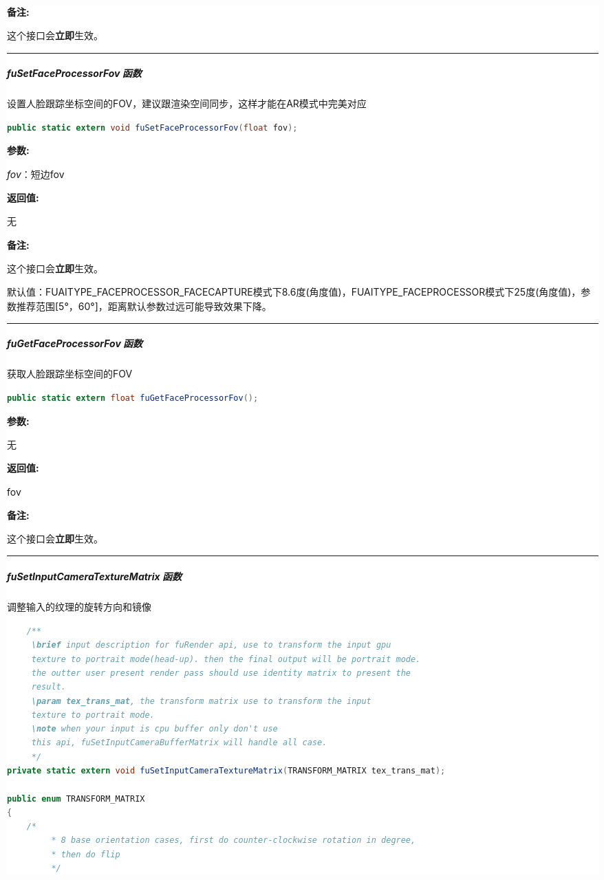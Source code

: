 __备注:__

这个接口会**立即**生效。

---

##### fuSetFaceProcessorFov 函数

设置人脸跟踪坐标空间的FOV，建议跟渲染空间同步，这样才能在AR模式中完美对应

```c#
public static extern void fuSetFaceProcessorFov(float fov);
```

__参数:__

*fov*：短边fov

__返回值:__

无

__备注:__

这个接口会**立即**生效。

默认值：FUAITYPE_FACEPROCESSOR_FACECAPTURE模式下8.6度(角度值)，FUAITYPE_FACEPROCESSOR模式下25度(角度值)，参数推荐范围[5°，60°]，距离默认参数过远可能导致效果下降。

------

##### fuGetFaceProcessorFov 函数

获取人脸跟踪坐标空间的FOV

```c#
public static extern float fuGetFaceProcessorFov();
```

__参数:__

无

__返回值:__

fov

__备注:__

这个接口会**立即**生效。

---

##### fuSetInputCameraTextureMatrix  函数
调整输入的纹理的旋转方向和镜像
```c#
    /**
     \brief input description for fuRender api, use to transform the input gpu
     texture to portrait mode(head-up). then the final output will be portrait mode.
     the outter user present render pass should use identity matrix to present the
     result.
     \param tex_trans_mat, the transform matrix use to transform the input
     texture to portrait mode.
     \note when your input is cpu buffer only don't use
     this api, fuSetInputCameraBufferMatrix will handle all case.
     */
private static extern void fuSetInputCameraTextureMatrix(TRANSFORM_MATRIX tex_trans_mat);

public enum TRANSFORM_MATRIX
{
    /*
         * 8 base orientation cases, first do counter-clockwise rotation in degree,
         * then do flip
         */
```